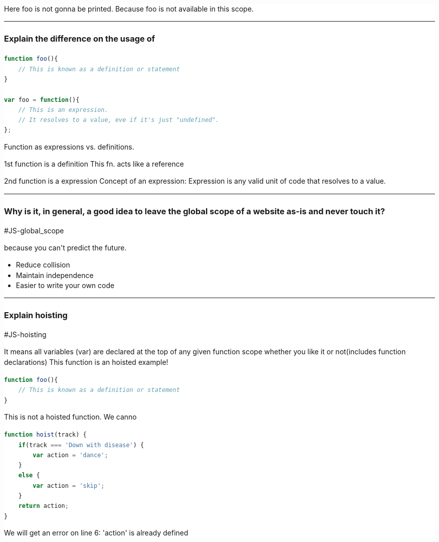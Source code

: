 Here foo is not gonna be printed. Because foo is not available in this scope.

-----
### Explain the difference on the usage of
```js
function foo(){
	// This is known as a definition or statement
}

var foo = function(){
	// This is an expression.
	// It resolves to a value, eve if it's just "undefined".
};
```

Function as expressions vs. definitions.

1st function is a definition
This fn. acts like a reference

2nd function is a expression
Concept of an expression: Expression is any valid unit of code that resolves to a value.

----

### Why is it, in general, a good idea to leave the global scope of a website as-is and never touch it?
#JS-global_scope

because you can't predict the future.

* Reduce collision
* Maintain independence
* Easier to write your own code


----

### Explain hoisting
#JS-hoisting

It means all variables (var) are declared at the top of any given function scope whether you like it or not(includes function declarations)
This function is an hoisted example!
```js
function foo(){
	// This is known as a definition or statement
}
```

This is not a hoisted function. We canno
```js
function hoist(track) {
	if(track === 'Down with disease') {
		var action = 'dance';
	}
	else {
		var action = 'skip';
	}
	return action;
}
```
We will get an error on line 6: 'action' is already defined
